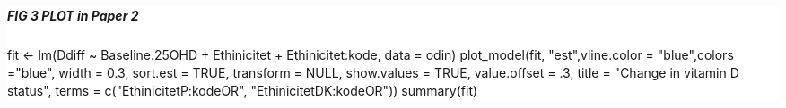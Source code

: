 ##### FIG 3 PLOT in Paper 2 #####

fit <- lm(Ddiff ~ Baseline.25OHD + Ethinicitet 
          + Ethinicitet:kode, data = odin)
plot_model(fit, "est",vline.color = "blue",colors ="blue", width =  0.3, sort.est = TRUE, 
           transform = NULL, show.values = TRUE, value.offset = .3, 
           title = "Change in vitamin D status", 
           terms = c("EthinicitetP:kodeOR", "EthinicitetDK:kodeOR"))
summary(fit)
